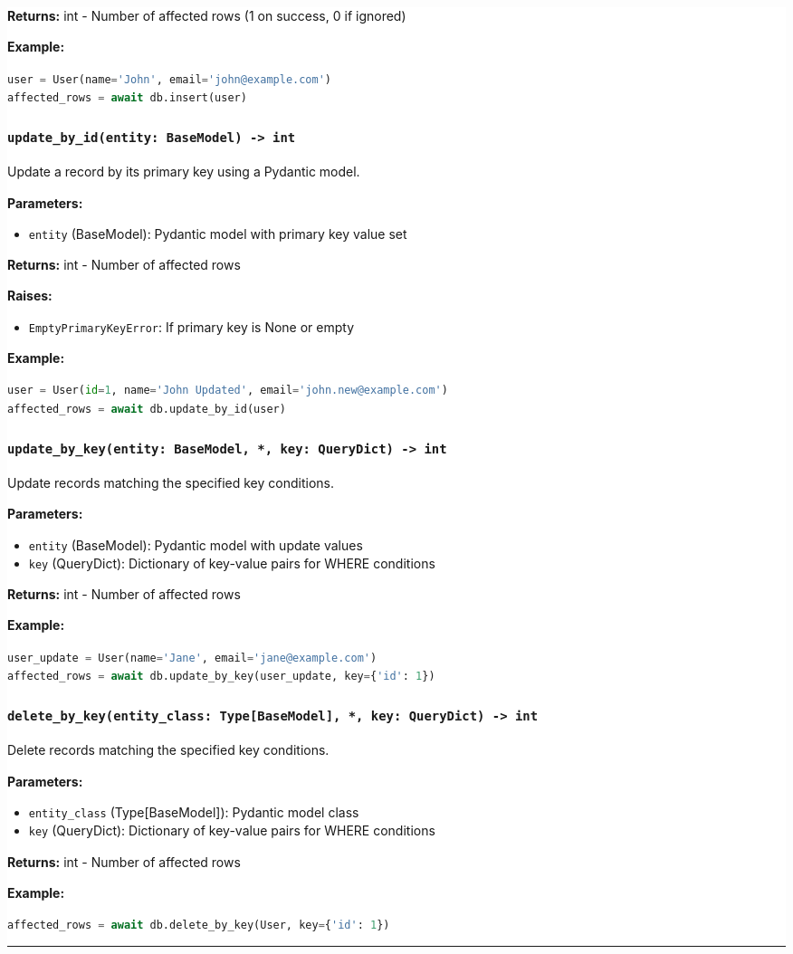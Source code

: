 **Returns:** int - Number of affected rows (1 on success, 0 if ignored)

**Example:**
```python
user = User(name='John', email='john@example.com')
affected_rows = await db.insert(user)
```

### `update_by_id(entity: BaseModel) -> int`

Update a record by its primary key using a Pydantic model.

**Parameters:**
- `entity` (BaseModel): Pydantic model with primary key value set

**Returns:** int - Number of affected rows

**Raises:**
- `EmptyPrimaryKeyError`: If primary key is None or empty

**Example:**
```python
user = User(id=1, name='John Updated', email='john.new@example.com')
affected_rows = await db.update_by_id(user)
```

### `update_by_key(entity: BaseModel, *, key: QueryDict) -> int`

Update records matching the specified key conditions.

**Parameters:**
- `entity` (BaseModel): Pydantic model with update values
- `key` (QueryDict): Dictionary of key-value pairs for WHERE conditions

**Returns:** int - Number of affected rows

**Example:**
```python
user_update = User(name='Jane', email='jane@example.com')
affected_rows = await db.update_by_key(user_update, key={'id': 1})
```

### `delete_by_key(entity_class: Type[BaseModel], *, key: QueryDict) -> int`

Delete records matching the specified key conditions.

**Parameters:**
- `entity_class` (Type[BaseModel]): Pydantic model class
- `key` (QueryDict): Dictionary of key-value pairs for WHERE conditions

**Returns:** int - Number of affected rows

**Example:**
```python
affected_rows = await db.delete_by_key(User, key={'id': 1})
```

---